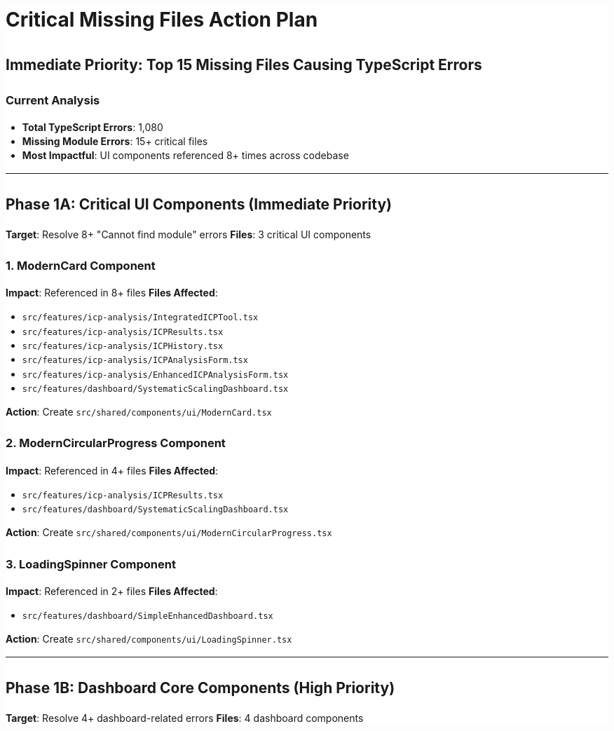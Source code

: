 # Critical Missing Files Action Plan
## Immediate Priority: Top 15 Missing Files Causing TypeScript Errors

### Current Analysis
- **Total TypeScript Errors**: 1,080
- **Missing Module Errors**: 15+ critical files
- **Most Impactful**: UI components referenced 8+ times across codebase

---

## Phase 1A: Critical UI Components (Immediate Priority)
**Target**: Resolve 8+ "Cannot find module" errors
**Files**: 3 critical UI components

### 1. ModernCard Component
**Impact**: Referenced in 8+ files
**Files Affected**:
- `src/features/icp-analysis/IntegratedICPTool.tsx`
- `src/features/icp-analysis/ICPResults.tsx`
- `src/features/icp-analysis/ICPHistory.tsx`
- `src/features/icp-analysis/ICPAnalysisForm.tsx`
- `src/features/icp-analysis/EnhancedICPAnalysisForm.tsx`
- `src/features/dashboard/SystematicScalingDashboard.tsx`

**Action**: Create `src/shared/components/ui/ModernCard.tsx`

### 2. ModernCircularProgress Component
**Impact**: Referenced in 4+ files
**Files Affected**:
- `src/features/icp-analysis/ICPResults.tsx`
- `src/features/dashboard/SystematicScalingDashboard.tsx`

**Action**: Create `src/shared/components/ui/ModernCircularProgress.tsx`

### 3. LoadingSpinner Component
**Impact**: Referenced in 2+ files
**Files Affected**:
- `src/features/dashboard/SimpleEnhancedDashboard.tsx`

**Action**: Create `src/shared/components/ui/LoadingSpinner.tsx`

---

## Phase 1B: Dashboard Core Components (High Priority)
**Target**: Resolve 4+ dashboard-related errors
**Files**: 4 dashboard components

